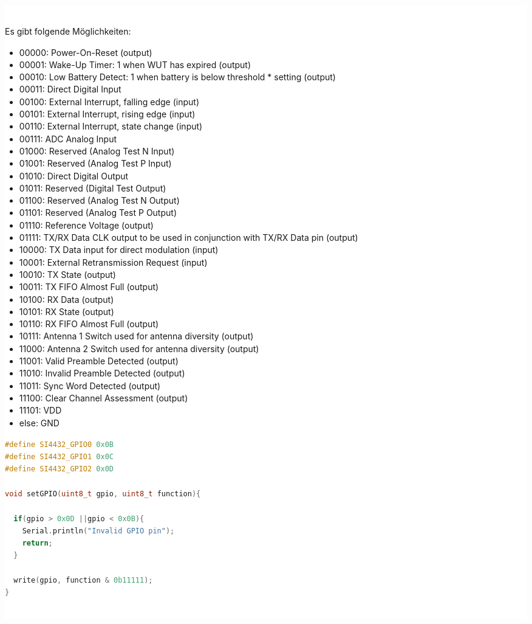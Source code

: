 <br>

Es gibt folgende Möglichkeiten:

* 00000: Power-On-Reset (output)
* 00001: Wake-Up Timer: 1 when WUT has expired (output)
* 00010: Low Battery Detect: 1 when battery is below threshold * setting (output)
* 00011: Direct Digital Input
* 00100: External Interrupt, falling edge (input)
* 00101: External Interrupt, rising edge (input)
* 00110: External Interrupt, state change (input)
* 00111: ADC Analog Input
* 01000: Reserved (Analog Test N Input)
* 01001: Reserved (Analog Test P Input)
* 01010: Direct Digital Output
* 01011: Reserved (Digital Test Output)
* 01100: Reserved (Analog Test N Output)
* 01101: Reserved (Analog Test P Output)
* 01110: Reference Voltage (output)
* 01111: TX/RX Data CLK output to be used in conjunction with TX/RX Data pin (output)
* 10000: TX Data input for direct modulation (input)
* 10001: External Retransmission Request (input)
* 10010: TX State (output)
* 10011: TX FIFO Almost Full (output)
* 10100: RX Data (output)
* 10101: RX State (output)
* 10110: RX FIFO Almost Full (output)
* 10111: Antenna 1 Switch used for antenna diversity (output)
* 11000: Antenna 2 Switch used for antenna diversity (output)
* 11001: Valid Preamble Detected (output)
* 11010: Invalid Preamble Detected (output)
* 11011: Sync Word Detected (output)
* 11100: Clear Channel Assessment (output)
* 11101: VDD
* else: GND


```c
#define SI4432_GPIO0 0x0B
#define SI4432_GPIO1 0x0C
#define SI4432_GPIO2 0x0D

void setGPIO(uint8_t gpio, uint8_t function){

  if(gpio > 0x0D ||gpio < 0x0B){
    Serial.println("Invalid GPIO pin");
    return;
  }

  write(gpio, function & 0b11111);
}
```

<br>
